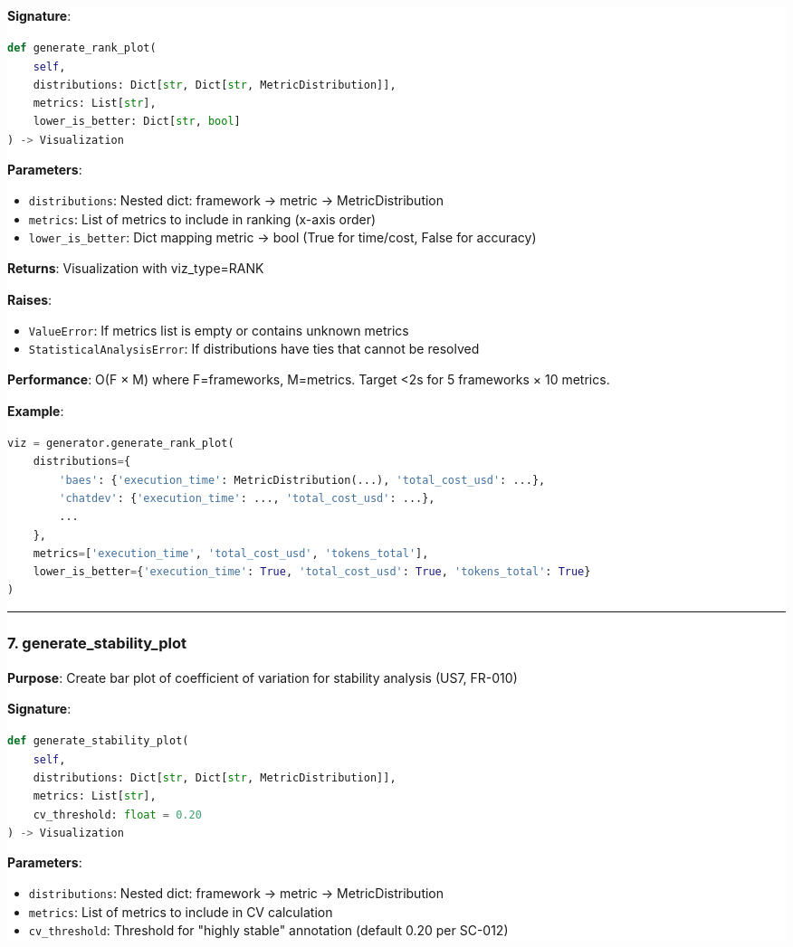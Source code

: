 **Signature**:
```python
def generate_rank_plot(
    self,
    distributions: Dict[str, Dict[str, MetricDistribution]],
    metrics: List[str],
    lower_is_better: Dict[str, bool]
) -> Visualization
```

**Parameters**:
- `distributions`: Nested dict: framework → metric → MetricDistribution
- `metrics`: List of metrics to include in ranking (x-axis order)
- `lower_is_better`: Dict mapping metric → bool (True for time/cost, False for accuracy)

**Returns**: Visualization with viz_type=RANK

**Raises**:
- `ValueError`: If metrics list is empty or contains unknown metrics
- `StatisticalAnalysisError`: If distributions have ties that cannot be resolved

**Performance**: O(F × M) where F=frameworks, M=metrics. Target <2s for 5 frameworks × 10 metrics.

**Example**:
```python
viz = generator.generate_rank_plot(
    distributions={
        'baes': {'execution_time': MetricDistribution(...), 'total_cost_usd': ...},
        'chatdev': {'execution_time': ..., 'total_cost_usd': ...},
        ...
    },
    metrics=['execution_time', 'total_cost_usd', 'tokens_total'],
    lower_is_better={'execution_time': True, 'total_cost_usd': True, 'tokens_total': True}
)
```

---

### 7. generate_stability_plot

**Purpose**: Create bar plot of coefficient of variation for stability analysis (US7, FR-010)

**Signature**:
```python
def generate_stability_plot(
    self,
    distributions: Dict[str, Dict[str, MetricDistribution]],
    metrics: List[str],
    cv_threshold: float = 0.20
) -> Visualization
```

**Parameters**:
- `distributions`: Nested dict: framework → metric → MetricDistribution
- `metrics`: List of metrics to include in CV calculation
- `cv_threshold`: Threshold for "highly stable" annotation (default 0.20 per SC-012)
